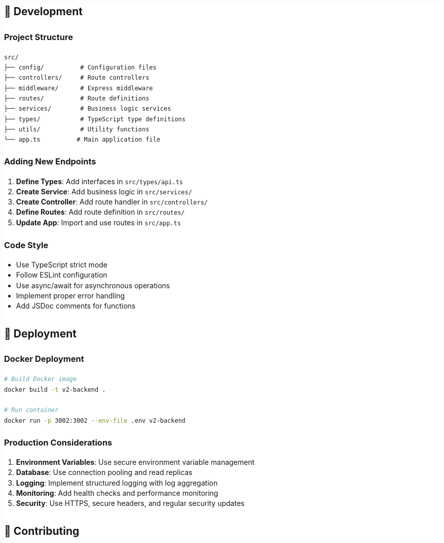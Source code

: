 ## 📝 Development

### Project Structure
```
src/
├── config/          # Configuration files
├── controllers/     # Route controllers
├── middleware/      # Express middleware
├── routes/          # Route definitions
├── services/        # Business logic services
├── types/           # TypeScript type definitions
├── utils/           # Utility functions
└── app.ts          # Main application file
```

### Adding New Endpoints

1. **Define Types**: Add interfaces in `src/types/api.ts`
2. **Create Service**: Add business logic in `src/services/`
3. **Create Controller**: Add route handler in `src/controllers/`
4. **Define Routes**: Add route definition in `src/routes/`
5. **Update App**: Import and use routes in `src/app.ts`

### Code Style

- Use TypeScript strict mode
- Follow ESLint configuration
- Use async/await for asynchronous operations
- Implement proper error handling
- Add JSDoc comments for functions

## 🚀 Deployment

### Docker Deployment
```bash
# Build Docker image
docker build -t v2-backend .

# Run container
docker run -p 3002:3002 --env-file .env v2-backend
```

### Production Considerations

1. **Environment Variables**: Use secure environment variable management
2. **Database**: Use connection pooling and read replicas
3. **Logging**: Implement structured logging with log aggregation
4. **Monitoring**: Add health checks and performance monitoring
5. **Security**: Use HTTPS, secure headers, and regular security updates

## 🤝 Contributing
